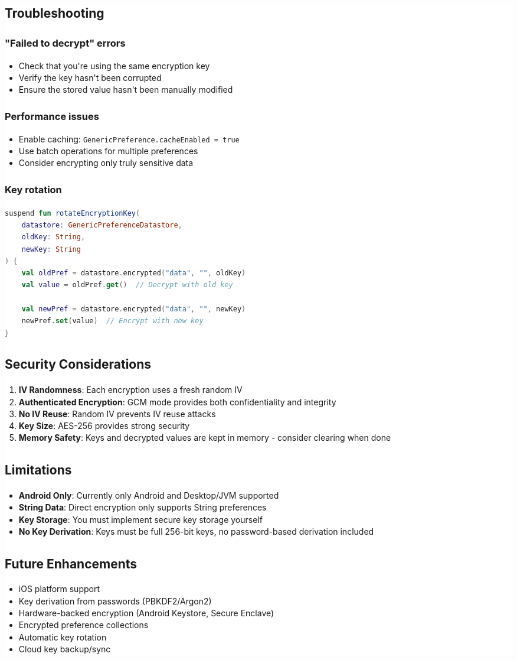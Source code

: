 ## Troubleshooting

### "Failed to decrypt" errors

- Check that you're using the same encryption key
- Verify the key hasn't been corrupted
- Ensure the stored value hasn't been manually modified

### Performance issues

- Enable caching: `GenericPreference.cacheEnabled = true`
- Use batch operations for multiple preferences
- Consider encrypting only truly sensitive data

### Key rotation

```kotlin
suspend fun rotateEncryptionKey(
    datastore: GenericPreferenceDatastore,
    oldKey: String,
    newKey: String
) {
    val oldPref = datastore.encrypted("data", "", oldKey)
    val value = oldPref.get()  // Decrypt with old key
    
    val newPref = datastore.encrypted("data", "", newKey)
    newPref.set(value)  // Encrypt with new key
}
```

## Security Considerations

1. **IV Randomness**: Each encryption uses a fresh random IV
2. **Authenticated Encryption**: GCM mode provides both confidentiality and integrity
3. **No IV Reuse**: Random IV prevents IV reuse attacks
4. **Key Size**: AES-256 provides strong security
5. **Memory Safety**: Keys and decrypted values are kept in memory - consider clearing when done

## Limitations

- **Android Only**: Currently only Android and Desktop/JVM supported
- **String Data**: Direct encryption only supports String preferences
- **Key Storage**: You must implement secure key storage yourself
- **No Key Derivation**: Keys must be full 256-bit keys, no password-based derivation included

## Future Enhancements

- iOS platform support
- Key derivation from passwords (PBKDF2/Argon2)
- Hardware-backed encryption (Android Keystore, Secure Enclave)
- Encrypted preference collections
- Automatic key rotation
- Cloud key backup/sync
